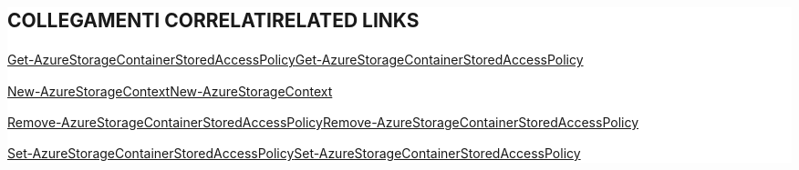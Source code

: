 ## <span data-ttu-id="2da28-150">COLLEGAMENTI CORRELATI</span><span class="sxs-lookup"><span data-stu-id="2da28-150">RELATED LINKS</span></span>

[<span data-ttu-id="2da28-151">Get-AzureStorageContainerStoredAccessPolicy</span><span class="sxs-lookup"><span data-stu-id="2da28-151">Get-AzureStorageContainerStoredAccessPolicy</span></span>](./Get-AzureStorageContainerStoredAccessPolicy.md)

[<span data-ttu-id="2da28-152">New-AzureStorageContext</span><span class="sxs-lookup"><span data-stu-id="2da28-152">New-AzureStorageContext</span></span>](./New-AzureStorageContext.md)

[<span data-ttu-id="2da28-153">Remove-AzureStorageContainerStoredAccessPolicy</span><span class="sxs-lookup"><span data-stu-id="2da28-153">Remove-AzureStorageContainerStoredAccessPolicy</span></span>](./Remove-AzureStorageContainerStoredAccessPolicy.md)

[<span data-ttu-id="2da28-154">Set-AzureStorageContainerStoredAccessPolicy</span><span class="sxs-lookup"><span data-stu-id="2da28-154">Set-AzureStorageContainerStoredAccessPolicy</span></span>](./Set-AzureStorageContainerStoredAccessPolicy.md)


